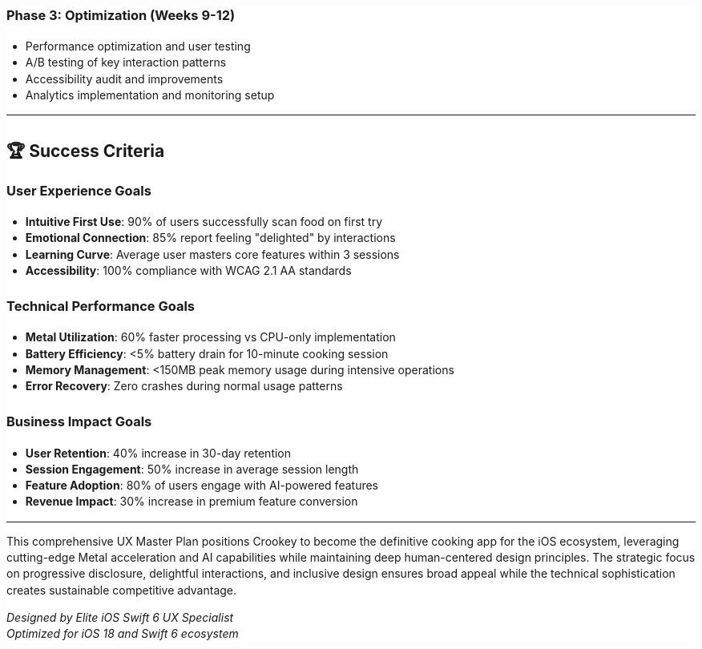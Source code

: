 ### Phase 3: Optimization (Weeks 9-12)
- Performance optimization and user testing
- A/B testing of key interaction patterns
- Accessibility audit and improvements
- Analytics implementation and monitoring setup

---

## 🏆 Success Criteria

### User Experience Goals
- **Intuitive First Use**: 90% of users successfully scan food on first try
- **Emotional Connection**: 85% report feeling "delighted" by interactions
- **Learning Curve**: Average user masters core features within 3 sessions
- **Accessibility**: 100% compliance with WCAG 2.1 AA standards

### Technical Performance Goals
- **Metal Utilization**: 60% faster processing vs CPU-only implementation
- **Battery Efficiency**: <5% battery drain for 10-minute cooking session
- **Memory Management**: <150MB peak memory usage during intensive operations
- **Error Recovery**: Zero crashes during normal usage patterns

### Business Impact Goals
- **User Retention**: 40% increase in 30-day retention
- **Session Engagement**: 50% increase in average session length
- **Feature Adoption**: 80% of users engage with AI-powered features
- **Revenue Impact**: 30% increase in premium feature conversion

---

This comprehensive UX Master Plan positions Crookey to become the definitive cooking app for the iOS ecosystem, leveraging cutting-edge Metal acceleration and AI capabilities while maintaining deep human-centered design principles. The strategic focus on progressive disclosure, delightful interactions, and inclusive design ensures broad appeal while the technical sophistication creates sustainable competitive advantage.

*Designed by Elite iOS Swift 6 UX Specialist*  
*Optimized for iOS 18 and Swift 6 ecosystem*